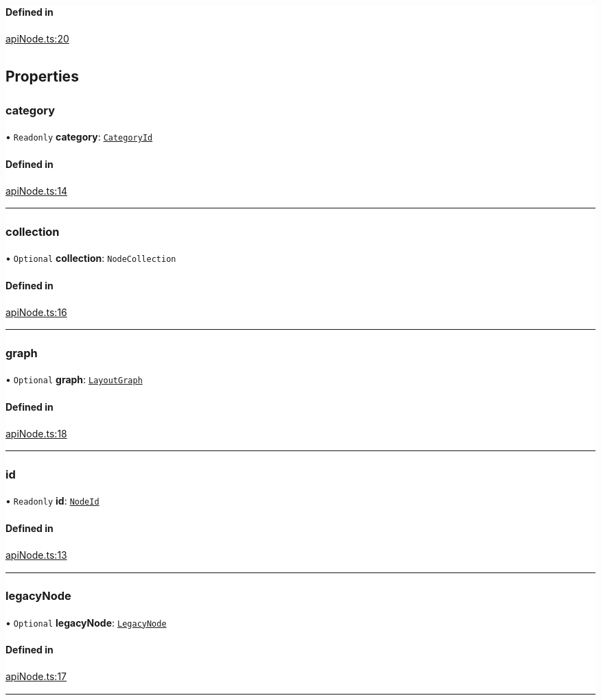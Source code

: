 #### Defined in

[apiNode.ts:20](https://bitbucket.org/kineviz/graphxr-api/src/019f384/src/apiNode.ts#lines-20)

## Properties

### category

• `Readonly` **category**: [`CategoryId`](../modules.md#categoryid)

#### Defined in

[apiNode.ts:14](https://bitbucket.org/kineviz/graphxr-api/src/019f384/src/apiNode.ts#lines-14)

___

### collection

• `Optional` **collection**: `NodeCollection`

#### Defined in

[apiNode.ts:16](https://bitbucket.org/kineviz/graphxr-api/src/019f384/src/apiNode.ts#lines-16)

___

### graph

• `Optional` **graph**: [`LayoutGraph`](../interfaces/LayoutGraph.md)

#### Defined in

[apiNode.ts:18](https://bitbucket.org/kineviz/graphxr-api/src/019f384/src/apiNode.ts#lines-18)

___

### id

• `Readonly` **id**: [`NodeId`](../modules.md#nodeid)

#### Defined in

[apiNode.ts:13](https://bitbucket.org/kineviz/graphxr-api/src/019f384/src/apiNode.ts#lines-13)

___

### legacyNode

• `Optional` **legacyNode**: [`LegacyNode`](../modules.md#legacynode)

#### Defined in

[apiNode.ts:17](https://bitbucket.org/kineviz/graphxr-api/src/019f384/src/apiNode.ts#lines-17)

___
